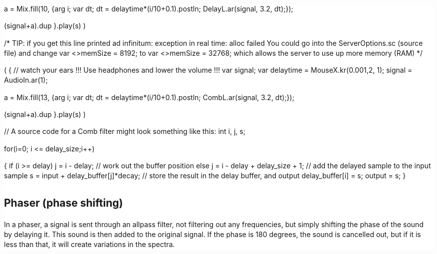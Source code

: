 a = Mix.fill(10, {arg i; var dt;
		dt = delaytime*(i/10+0.1).postln;
		DelayL.ar(signal, 3.2, dt);});

(signal+a).dup
}.play(s)
)

/*
TIP: if you get this line printed ad infinitum:
exception in real time: alloc failed
You could go into the ServerOptions.sc (source file) and change
	var <>memSize = 8192;
to
	var <>memSize = 32768;
which allows the server to use up more memory (RAM)
*/



(
{ // watch your ears !!! Use headphones and lower the volume !!!
var signal;
var delaytime = MouseX.kr(0.001,2, 1);
signal = AudioIn.ar(1);

a = Mix.fill(13, {arg i; var dt;
		dt = delaytime*(i/10+0.1).postln;
		CombL.ar(signal, 3.2, dt);});

(signal+a).dup
}.play(s)
)


// A source code for a Comb filter might look something like this:
int  i, j, s;

for(i=0; i <= delay_size;i++)

  { if (i >= delay)
     j = i - delay;    // work out the buffer position
    else 
    j = i - delay + delay_size + 1;
    // add the delayed sample to the input sample
    s = input + delay_buffer[j]*decay;
    // store the result in the delay buffer, and output
    delay_buffer[i] = s;
    output = s;
  } 
  

## Phaser (phase shifting)

In a phaser, a signal is sent through an allpass filter, not filtering out any frequencies, but simply shifting the phase of the sound by delaying it. This sound is then added to the original signal. If the phase is 180 degrees, the sound is cancelled out, but if it is less than that, it will create variations in the spectra.
